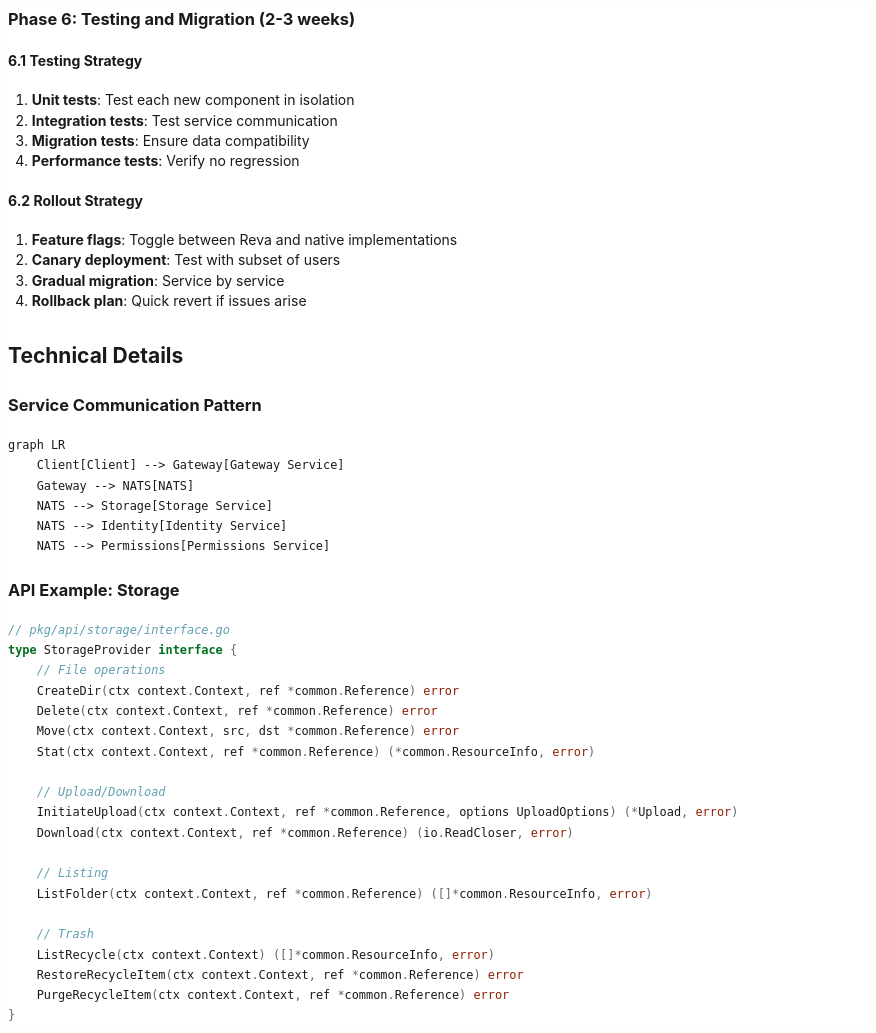 ### Phase 6: Testing and Migration (2-3 weeks)

#### 6.1 Testing Strategy

1. **Unit tests**: Test each new component in isolation
2. **Integration tests**: Test service communication
3. **Migration tests**: Ensure data compatibility
4. **Performance tests**: Verify no regression

#### 6.2 Rollout Strategy

1. **Feature flags**: Toggle between Reva and native implementations
2. **Canary deployment**: Test with subset of users
3. **Gradual migration**: Service by service
4. **Rollback plan**: Quick revert if issues arise

## Technical Details

### Service Communication Pattern

```mermaid
graph LR
    Client[Client] --> Gateway[Gateway Service]
    Gateway --> NATS[NATS]
    NATS --> Storage[Storage Service]
    NATS --> Identity[Identity Service]
    NATS --> Permissions[Permissions Service]
```

### API Example: Storage

```go
// pkg/api/storage/interface.go
type StorageProvider interface {
    // File operations
    CreateDir(ctx context.Context, ref *common.Reference) error
    Delete(ctx context.Context, ref *common.Reference) error
    Move(ctx context.Context, src, dst *common.Reference) error
    Stat(ctx context.Context, ref *common.Reference) (*common.ResourceInfo, error)
    
    // Upload/Download
    InitiateUpload(ctx context.Context, ref *common.Reference, options UploadOptions) (*Upload, error)
    Download(ctx context.Context, ref *common.Reference) (io.ReadCloser, error)
    
    // Listing
    ListFolder(ctx context.Context, ref *common.Reference) ([]*common.ResourceInfo, error)
    
    // Trash
    ListRecycle(ctx context.Context) ([]*common.ResourceInfo, error)
    RestoreRecycleItem(ctx context.Context, ref *common.Reference) error
    PurgeRecycleItem(ctx context.Context, ref *common.Reference) error
}
```
